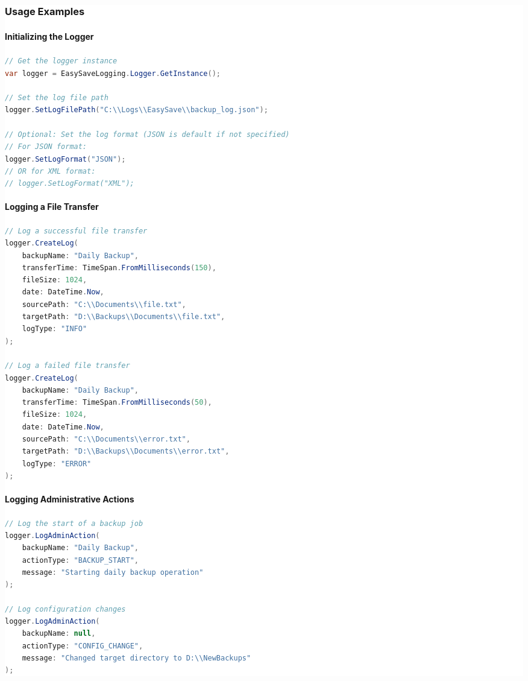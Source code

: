 
### Usage Examples

#### Initializing the Logger

```csharp
// Get the logger instance
var logger = EasySaveLogging.Logger.GetInstance();

// Set the log file path
logger.SetLogFilePath("C:\\Logs\\EasySave\\backup_log.json");

// Optional: Set the log format (JSON is default if not specified)
// For JSON format:
logger.SetLogFormat("JSON");
// OR for XML format:
// logger.SetLogFormat("XML");
```

#### Logging a File Transfer

```csharp
// Log a successful file transfer
logger.CreateLog(
    backupName: "Daily Backup",
    transferTime: TimeSpan.FromMilliseconds(150),
    fileSize: 1024,
    date: DateTime.Now,
    sourcePath: "C:\\Documents\\file.txt",
    targetPath: "D:\\Backups\\Documents\\file.txt",
    logType: "INFO"
);

// Log a failed file transfer
logger.CreateLog(
    backupName: "Daily Backup",
    transferTime: TimeSpan.FromMilliseconds(50),
    fileSize: 1024,
    date: DateTime.Now,
    sourcePath: "C:\\Documents\\error.txt",
    targetPath: "D:\\Backups\\Documents\\error.txt",
    logType: "ERROR"
);
```

#### Logging Administrative Actions

```csharp
// Log the start of a backup job
logger.LogAdminAction(
    backupName: "Daily Backup",
    actionType: "BACKUP_START",
    message: "Starting daily backup operation"
);

// Log configuration changes
logger.LogAdminAction(
    backupName: null,
    actionType: "CONFIG_CHANGE",
    message: "Changed target directory to D:\\NewBackups"
);
```
